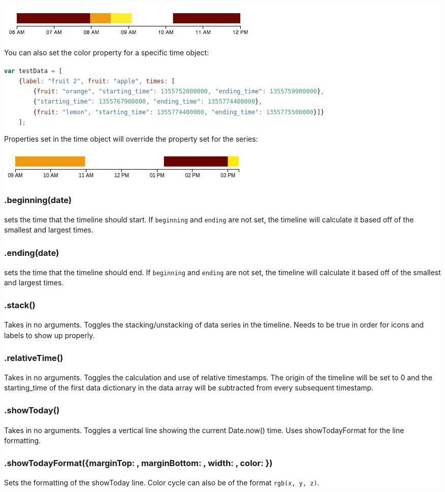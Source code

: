 ![Color Timeline](examples/timeline7.png)

You can also set the color property for a specific time object:

```js
var testData = [
	{label: "fruit 2", fruit: "apple", times: [
		{fruit: "orange", "starting_time": 1355752800000, "ending_time": 1355759900000},
		{"starting_time": 1355767900000, "ending_time": 1355774400000},
		{fruit: "lemon", "starting_time": 1355774400000, "ending_time": 1355775500000}]}
	];
```

Properties set in the time object will override the property set for the series:

![Timeline With Per-Time Colors](examples/timeline8.png)

### .beginning(date)

sets the time that the timeline should start. If `beginning` and `ending` are not set, the timeline will calculate it based off of the smallest and largest times.

### .ending(date)

sets the time that the timeline should end. If `beginning` and `ending` are not set, the timeline will calculate it based off of the smallest and largest times.

### .stack()

Takes in no arguments. Toggles the stacking/unstacking of data series in the timeline. Needs to be true in order for icons and labels to show up properly.

### .relativeTime()

Takes in no arguments. Toggles the calculation and use of relative timestamps. The origin of the timeline will be set to 0 and the starting_time of the first data dictionary in the data array will be subtracted from every subsequent timestamp.

### .showToday()

Takes in no arguments. Toggles a vertical line showing the current Date.now() time. Uses showTodayFormat for the line formatting.

### .showTodayFormat({marginTop: , marginBottom: , width: , color: })

Sets the formatting of the showToday line. Color cycle can also be of the format `rgb(x, y, z)`.
